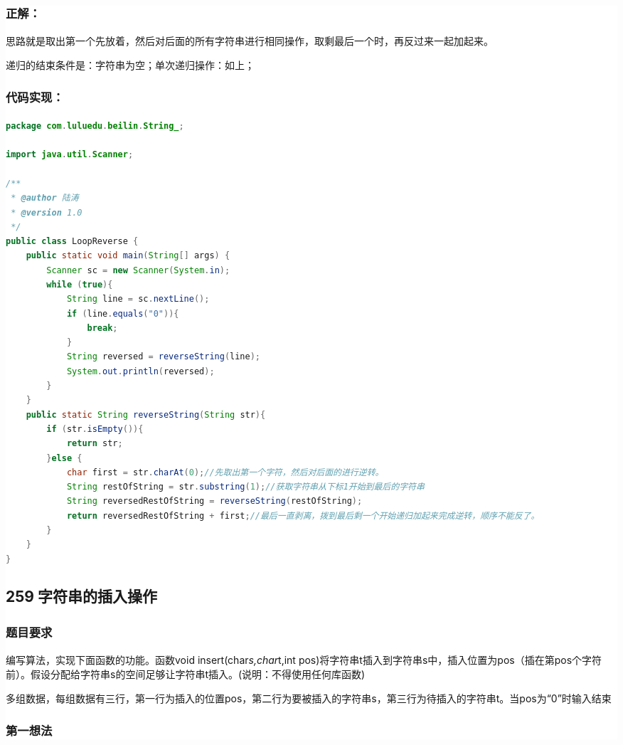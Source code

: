 ### 正解：

思路就是取出第一个先放着，然后对后面的所有字符串进行相同操作，取剩最后一个时，再反过来一起加起来。

递归的结束条件是：字符串为空；单次递归操作：如上；

### 代码实现：
```java
package com.luluedu.beilin.String_;

import java.util.Scanner;

/**
 * @author 陆涛
 * @version 1.0
 */
public class LoopReverse {
    public static void main(String[] args) {
        Scanner sc = new Scanner(System.in);
        while (true){
            String line = sc.nextLine();
            if (line.equals("0")){
                break;
            }
            String reversed = reverseString(line);
            System.out.println(reversed);
        }
    }
    public static String reverseString(String str){
        if (str.isEmpty()){
            return str;
        }else {
            char first = str.charAt(0);//先取出第一个字符，然后对后面的进行逆转。
            String restOfString = str.substring(1);//获取字符串从下标1开始到最后的字符串
            String reversedRestOfString = reverseString(restOfString);
            return reversedRestOfString + first;//最后一直剥离，拨到最后剩一个开始递归加起来完成逆转，顺序不能反了。
        }
    }
}

```

## 259 字符串的插入操作

### 题目要求

编写算法，实现下面函数的功能。函数void insert(char*s,char*t,int pos)将字符串t插入到字符串s中，插入位置为pos（插在第pos个字符前）。假设分配给字符串s的空间足够让字符串t插入。(说明：不得使用任何库函数)

多组数据，每组数据有三行，第一行为插入的位置pos，第二行为要被插入的字符串s，第三行为待插入的字符串t。当pos为“0”时输入结束

### 第一想法
